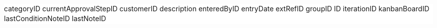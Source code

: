    <td> </td> 
   <td>categoryID</td> 
  </tr> 
  <tr> 
   <td> </td> 
   <td> </td> 
   <td>currentApprovalStepID</td> 
  </tr> 
  <tr> 
   <td> </td> 
   <td> </td> 
   <td>customerID</td> 
  </tr> 
  <tr> 
   <td> </td> 
   <td> </td> 
   <td>description</td> 
  </tr> 
  <tr> 
   <td> </td> 
   <td> </td> 
   <td>enteredByID</td> 
  </tr> 
  <tr> 
   <td> </td> 
   <td> </td> 
   <td>entryDate</td> 
  </tr> 
  <tr> 
   <td> </td> 
   <td> </td> 
   <td>extRefID</td> 
  </tr> 
  <tr> 
   <td> </td> 
   <td> </td> 
   <td>groupID</td> 
  </tr> 
  <tr> 
   <td> </td> 
   <td> </td> 
   <td>ID</td> 
  </tr> 
  <tr> 
   <td> </td> 
   <td> </td> 
   <td>iterationID</td> 
  </tr> 
  <tr> 
   <td> </td> 
   <td> </td> 
   <td>kanbanBoardID</td> 
  </tr> 
  <tr> 
   <td> </td> 
   <td> </td> 
   <td>lastConditionNoteID</td> 
  </tr> 
  <tr> 
   <td> </td> 
   <td> </td> 
   <td>lastNoteID</td> 
  </tr> 
  <tr> 